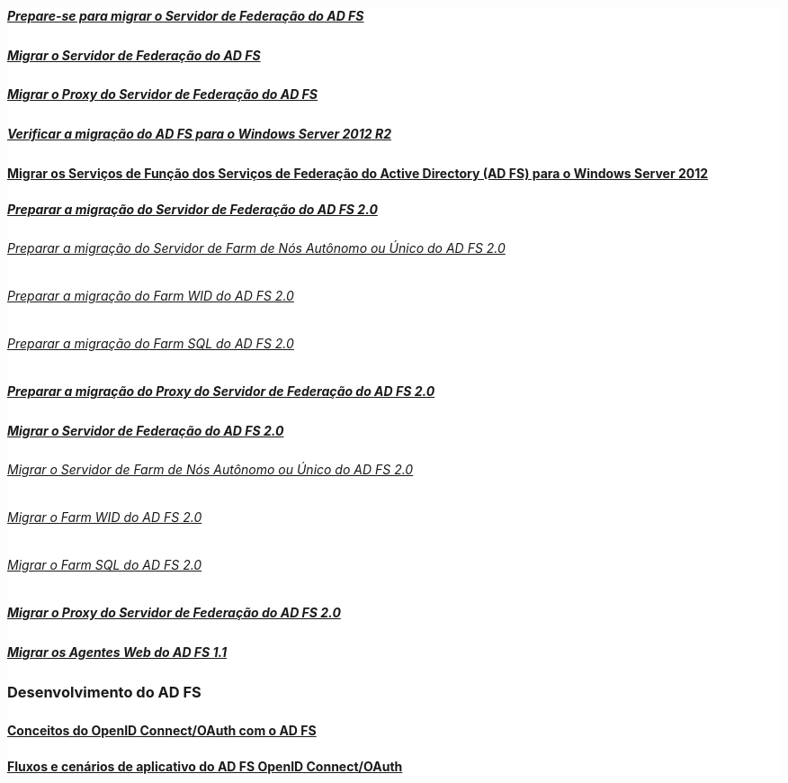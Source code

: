 ##### [Prepare-se para migrar o Servidor de Federação do AD FS](ad-fs/deployment/prepare-migrate-ad-fs-server-r2.md)
##### [Migrar o Servidor de Federação do AD FS](ad-fs/deployment/migrate-ad-fs-fed-server-r2.md)
##### [Migrar o Proxy do Servidor de Federação do AD FS](ad-fs/deployment/migrate-fed-server-proxy-r2.md)
##### [Verificar a migração do AD FS para o Windows Server 2012 R2](ad-fs/deployment/verify-ad-fs-migration.md)

#### [Migrar os Serviços de Função dos Serviços de Federação do Active Directory (AD FS) para o Windows Server 2012](ad-fs/deployment/migrate-ad-fs-role-services-to-windows-server-2012.md)
##### [Preparar a migração do Servidor de Federação do AD FS 2.0](ad-fs/deployment/prepare-to-migrate-ad-fs-fed-server.md)
###### [Preparar a migração do Servidor de Farm de Nós Autônomo ou Único do AD FS 2.0](ad-fs/deployment/prepare-to-migrate-a-stand-alone-ad-fs-federation-server.md)
###### [Preparar a migração do Farm WID do AD FS 2.0](ad-fs/deployment/prepare-to-migrate-a-wid-farm.md)
###### [Preparar a migração do Farm SQL do AD FS 2.0](ad-fs/deployment/prepare-to-migrate-a-sql-server-farm.md)
##### [Preparar a migração do Proxy do Servidor de Federação do AD FS 2.0](ad-fs/deployment/prepare-to-migrate-ad-fs-fed-proxy.md)
##### [Migrar o Servidor de Federação do AD FS 2.0](ad-fs/deployment/migrate-the-ad-fs-fed-server.md)
###### [Migrar o Servidor de Farm de Nós Autônomo ou Único do AD FS 2.0](ad-fs/deployment/migrate-ad-fs-stand-alone-server.md)
###### [Migrar o Farm WID do AD FS 2.0](ad-fs/deployment/migrate-ad-fs-wid-farm.md)
###### [Migrar o Farm SQL do AD FS 2.0](ad-fs/deployment/migrate-ad-fs-sql-farm.md)
##### [Migrar o Proxy do Servidor de Federação do AD FS 2.0](ad-fs/deployment/migrate-the-ad-fs-2-fed-server-proxy.md)
##### [Migrar os Agentes Web do AD FS 1.1](ad-fs/deployment/migrate-the-ad-fs-web-agent.md)



### Desenvolvimento do AD FS
#### [Conceitos do OpenID Connect/OAuth com o AD FS](ad-fs/development/ad-fs-openid-connect-oauth-concepts.md)
#### [Fluxos e cenários de aplicativo do AD FS OpenID Connect/OAuth](ad-fs/overview/ad-fs-openid-connect-oauth-flows-scenarios.md)
